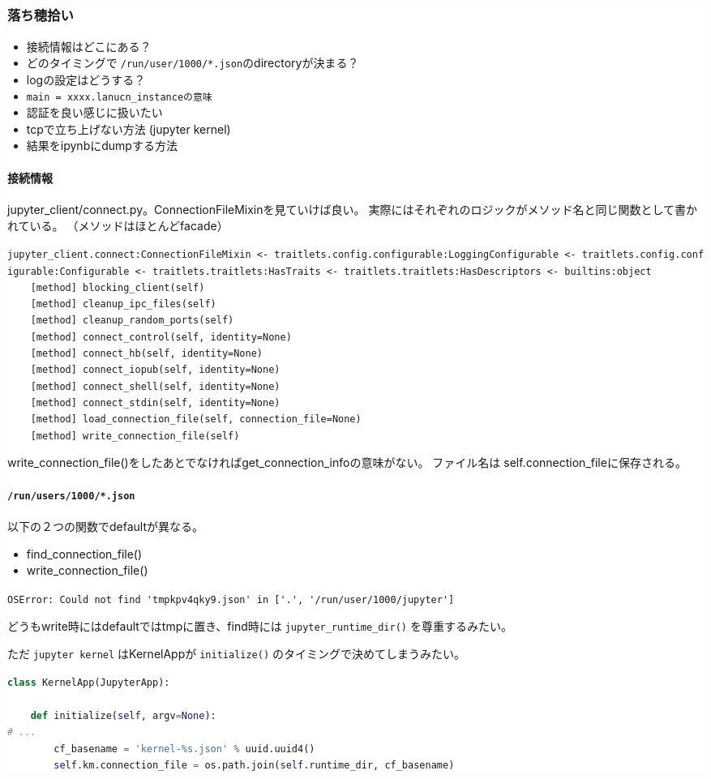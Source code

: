 ### 落ち穂拾い

- 接続情報はどこにある？
- どのタイミングで `/run/user/1000/*.json`のdirectoryが決まる？
- logの設定はどうする？
- `main = xxxx.lanucn_instanceの意味`
- 認証を良い感じに扱いたい
- tcpで立ち上げない方法 (jupyter kernel)
- 結果をipynbにdumpする方法

#### 接続情報

jupyter_client/connect.py。ConnectionFileMixinを見ていけば良い。
実際にはそれぞれのロジックがメソッド名と同じ関数として書かれている。
（メソッドはほとんどfacade）

```
jupyter_client.connect:ConnectionFileMixin <- traitlets.config.configurable:LoggingConfigurable <- traitlets.config.configurable:Configurable <- traitlets.traitlets:HasTraits <- traitlets.traitlets:HasDescriptors <- builtins:object
    [method] blocking_client(self)
    [method] cleanup_ipc_files(self)
    [method] cleanup_random_ports(self)
    [method] connect_control(self, identity=None)
    [method] connect_hb(self, identity=None)
    [method] connect_iopub(self, identity=None)
    [method] connect_shell(self, identity=None)
    [method] connect_stdin(self, identity=None)
    [method] load_connection_file(self, connection_file=None)
    [method] write_connection_file(self)
```

write_connection_file()をしたあとでなければget_connection_infoの意味がない。
ファイル名は self.connection_fileに保存される。

#### `/run/users/1000/*.json`

以下の２つの関数でdefaultが異なる。

- find_connection_file()
- write_connection_file()

```
OSError: Could not find 'tmpkpv4qky9.json' in ['.', '/run/user/1000/jupyter']
```

どうもwrite時にはdefaultではtmpに置き、find時には `jupyter_runtime_dir()` を尊重するみたい。

ただ `jupyter kernel` はKernelAppが `initialize()` のタイミングで決めてしまうみたい。

```python
class KernelApp(JupyterApp):

    def initialize(self, argv=None):
# ...
        cf_basename = 'kernel-%s.json' % uuid.uuid4()
        self.km.connection_file = os.path.join(self.runtime_dir, cf_basename)
```
